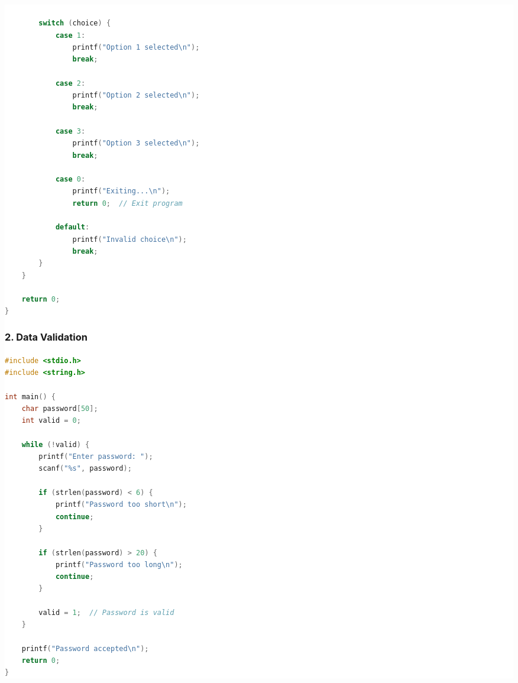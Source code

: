 ```c
        
        switch (choice) {
            case 1:
                printf("Option 1 selected\n");
                break;
                
            case 2:
                printf("Option 2 selected\n");
                break;
                
            case 3:
                printf("Option 3 selected\n");
                break;
                
            case 0:
                printf("Exiting...\n");
                return 0;  // Exit program
                
            default:
                printf("Invalid choice\n");
                break;
        }
    }
    
    return 0;
}
```

### 2. **Data Validation**

```c
#include <stdio.h>
#include <string.h>

int main() {
    char password[50];
    int valid = 0;
    
    while (!valid) {
        printf("Enter password: ");
        scanf("%s", password);
        
        if (strlen(password) < 6) {
            printf("Password too short\n");
            continue;
        }
        
        if (strlen(password) > 20) {
            printf("Password too long\n");
            continue;
        }
        
        valid = 1;  // Password is valid
    }
    
    printf("Password accepted\n");
    return 0;
}
```

